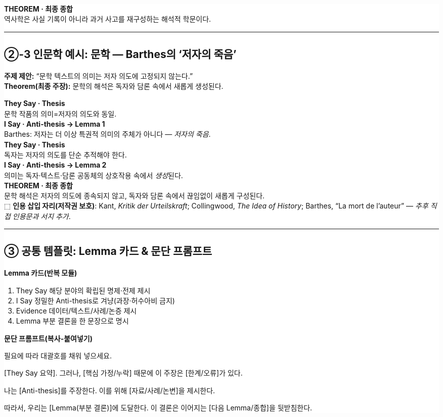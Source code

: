   <div class="node theorem">
    <strong>THEOREM · 최종 종합</strong><br>
    역사학은 사실 기록이 아니라 과거 사고를 재구성하는 해석적 학문이다.
  </div>
</div>

---


<h2 id="literature">②-3 인문학 예시: 문학 — Barthes의 ‘저자의 죽음’</h2>
<p class="callout"><strong>주제 제안:</strong> “문학 텍스트의 의미는 저자 의도에 고정되지 않는다.”<br>
<strong>Theorem(최종 주장):</strong> 문학의 해석은 독자와 담론 속에서 새롭게 생성된다.</p>

<div class="flow" aria-label="literature outline">
  <div class="node thesis">
    <strong>They Say · Thesis</strong><br>
    문학 작품의 의미=저자의 의도와 동일.
  </div>
  <div class="arrow"></div>
  <div class="node lemma">
    <strong>I Say · Anti-thesis → Lemma 1</strong><br>
    Barthes: 저자는 더 이상 특권적 의미의 주체가 아니다 — <em>저자의 죽음</em>.
  </div>

  <div class="node thesis">
    <strong>They Say · Thesis</strong><br>
    독자는 저자의 의도를 단순 추적해야 한다.
  </div>
  <div class="arrow"></div>
  <div class="node lemma">
    <strong>I Say · Anti-thesis → Lemma 2</strong><br>
    의미는 독자·텍스트·담론 공동체의 상호작용 속에서 <em>생성</em>된다.
  </div>

  <div class="node theorem">
    <strong>THEOREM · 최종 종합</strong><br>
    문학 해석은 저자의 의도에 종속되지 않고, 독자와 담론 속에서 끊임없이 새롭게 구성된다.
  </div>
</div>

<div class="place">
  ⬚ <strong>인용 삽입 자리(저작권 보호)</strong>: Kant, <em>Kritik der Urteilskraft</em>; Collingwood, <em>The Idea of History</em>; Barthes, “La mort de l’auteur” — <em>추후 직접 인용문과 서지 추가</em>.
</div>

<hr>


<h2 id="template">③ 공통 템플릿: Lemma 카드 & 문단 프롬프트</h2>

<div class="cols">
  <div class="card">
    <strong>Lemma 카드(반복 모듈)</strong>
    <ol>
      <li><span class="pill">They Say</span> 해당 분야의 확립된 명제·전제 제시</li>
      <li><span class="pill">I Say</span> 정밀한 Anti-thesis로 겨냥(과장·허수아비 금지)</li>
      <li><span class="pill">Evidence</span> 데이터/텍스트/사례/논증 제시</li>
      <li><span class="pill">Lemma</span> 부분 결론을 한 문장으로 명시</li>
    </ol>
  </div>
  <div class="card">
    <strong>문단 프롬프트(복사-붙여넣기)</strong>
    <p class="muted">필요에 따라 대괄호를 채워 넣으세요.</p>
    <p><span class="kbd">[They Say 요약]. 그러나, [핵심 가정/누락] 때문에 이 주장은 [한계/오류]가 있다. </span></p>
    <p><span class="kbd">나는 [Anti-thesis]를 주장한다. 이를 위해 [자료/사례/논변]을 제시한다. </span></p>
    <p><span class="kbd">따라서, 우리는 [Lemma(부분 결론)]에 도달한다. 이 결론은 이어지는 [다음 Lemma/종합]을 뒷받침한다. </span></p>
  </div>
</div>

